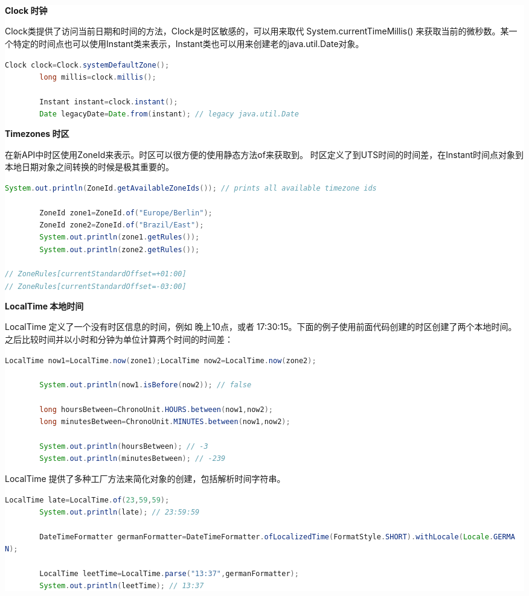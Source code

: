 **Clock 时钟**

Clock类提供了访问当前日期和时间的方法，Clock是时区敏感的，可以用来取代 System.currentTimeMillis()
来获取当前的微秒数。某一个特定的时间点也可以使用Instant类来表示，Instant类也可以用来创建老的java.util.Date对象。

```java
Clock clock=Clock.systemDefaultZone();
        long millis=clock.millis();

        Instant instant=clock.instant();
        Date legacyDate=Date.from(instant); // legacy java.util.Date
```

**Timezones 时区**

在新API中时区使用ZoneId来表示。时区可以很方便的使用静态方法of来获取到。 时区定义了到UTS时间的时间差，在Instant时间点对象到本地日期对象之间转换的时候是极其重要的。

```java
System.out.println(ZoneId.getAvailableZoneIds()); // prints all available timezone ids

        ZoneId zone1=ZoneId.of("Europe/Berlin");
        ZoneId zone2=ZoneId.of("Brazil/East");
        System.out.println(zone1.getRules());
        System.out.println(zone2.getRules());

// ZoneRules[currentStandardOffset=+01:00] 
// ZoneRules[currentStandardOffset=-03:00]
```

**LocalTime 本地时间**

LocalTime 定义了一个没有时区信息的时间，例如 晚上10点，或者 17:30:15。下面的例子使用前面代码创建的时区创建了两个本地时间。之后比较时间并以小时和分钟为单位计算两个时间的时间差：

```java
LocalTime now1=LocalTime.now(zone1);LocalTime now2=LocalTime.now(zone2);

        System.out.println(now1.isBefore(now2)); // false

        long hoursBetween=ChronoUnit.HOURS.between(now1,now2);
        long minutesBetween=ChronoUnit.MINUTES.between(now1,now2);

        System.out.println(hoursBetween); // -3 
        System.out.println(minutesBetween); // -239
```

LocalTime 提供了多种工厂方法来简化对象的创建，包括解析时间字符串。

```java
LocalTime late=LocalTime.of(23,59,59);
        System.out.println(late); // 23:59:59

        DateTimeFormatter germanFormatter=DateTimeFormatter.ofLocalizedTime(FormatStyle.SHORT).withLocale(Locale.GERMAN);

        LocalTime leetTime=LocalTime.parse("13:37",germanFormatter);
        System.out.println(leetTime); // 13:37 
```
